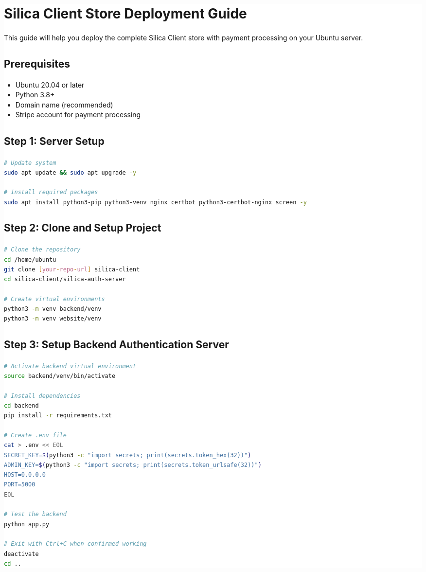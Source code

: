 # Silica Client Store Deployment Guide

This guide will help you deploy the complete Silica Client store with payment processing on your Ubuntu server.

## Prerequisites

- Ubuntu 20.04 or later
- Python 3.8+
- Domain name (recommended)
- Stripe account for payment processing

## Step 1: Server Setup

```bash
# Update system
sudo apt update && sudo apt upgrade -y

# Install required packages
sudo apt install python3-pip python3-venv nginx certbot python3-certbot-nginx screen -y
```

## Step 2: Clone and Setup Project

```bash
# Clone the repository
cd /home/ubuntu
git clone [your-repo-url] silica-client
cd silica-client/silica-auth-server

# Create virtual environments
python3 -m venv backend/venv
python3 -m venv website/venv
```

## Step 3: Setup Backend Authentication Server

```bash
# Activate backend virtual environment
source backend/venv/bin/activate

# Install dependencies
cd backend
pip install -r requirements.txt

# Create .env file
cat > .env << EOL
SECRET_KEY=$(python3 -c "import secrets; print(secrets.token_hex(32))")
ADMIN_KEY=$(python3 -c "import secrets; print(secrets.token_urlsafe(32))")
HOST=0.0.0.0
PORT=5000
EOL

# Test the backend
python app.py

# Exit with Ctrl+C when confirmed working
deactivate
cd ..
```
